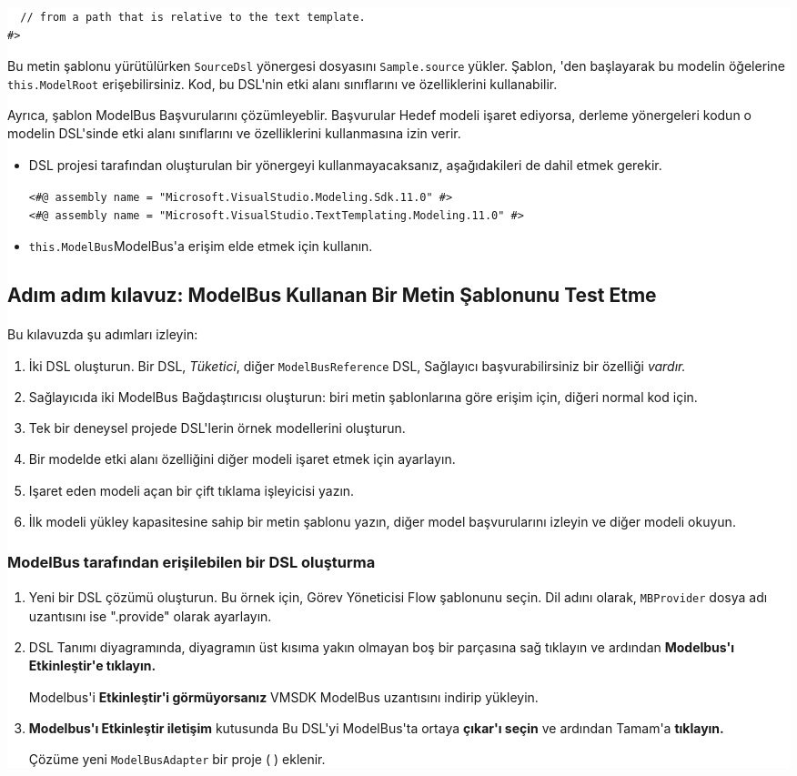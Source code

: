 ```
  // from a path that is relative to the text template.
#>
```

 Bu metin şablonu yürütülürken `SourceDsl` yönergesi dosyasını `Sample.source` yükler. Şablon, 'den başlayarak bu modelin öğelerine `this.ModelRoot` erişebilirsiniz. Kod, bu DSL'nin etki alanı sınıflarını ve özelliklerini kullanabilir.

 Ayrıca, şablon ModelBus Başvurularını çözümleyeblir. Başvurular Hedef modeli işaret ediyorsa, derleme yönergeleri kodun o modelin DSL'sinde etki alanı sınıflarını ve özelliklerini kullanmasına izin verir.

- DSL projesi tarafından oluşturulan bir yönergeyi kullanmayacaksanız, aşağıdakileri de dahil etmek gerekir.

    ```
    <#@ assembly name = "Microsoft.VisualStudio.Modeling.Sdk.11.0" #>
    <#@ assembly name = "Microsoft.VisualStudio.TextTemplating.Modeling.11.0" #>
    ```

- `this.ModelBus`ModelBus'a erişim elde etmek için kullanın.

## <a name="walkthrough-testing-a-text-template-that-uses-modelbus"></a>Adım adım kılavuz: ModelBus Kullanan Bir Metin Şablonunu Test Etme
 Bu kılavuzda şu adımları izleyin:

1. İki DSL oluşturun. Bir DSL, *Tüketici*, diğer `ModelBusReference` DSL, Sağlayıcı başvurabilirsiniz bir özelliği *vardır.*

2. Sağlayıcıda iki ModelBus Bağdaştırıcısı oluşturun: biri metin şablonlarına göre erişim için, diğeri normal kod için.

3. Tek bir deneysel projede DSL'lerin örnek modellerini oluşturun.

4. Bir modelde etki alanı özelliğini diğer modeli işaret etmek için ayarlayın.

5. Işaret eden modeli açan bir çift tıklama işleyicisi yazın.

6. İlk modeli yükley kapasitesine sahip bir metin şablonu yazın, diğer model başvurularını izleyin ve diğer modeli okuyun.

### <a name="construct-a-dsl-that-is-accessible-to-modelbus"></a>ModelBus tarafından erişilebilen bir DSL oluşturma

1. Yeni bir DSL çözümü oluşturun. Bu örnek için, Görev Yöneticisi Flow şablonunu seçin. Dil adını olarak, `MBProvider` dosya adı uzantısını ise ".provide" olarak ayarlayın.

2. DSL Tanımı diyagramında, diyagramın üst kısıma yakın olmayan boş bir parçasına sağ tıklayın ve ardından **Modelbus'ı Etkinleştir'e tıklayın.**

   Modelbus'i **Etkinleştir'i görmüyorsanız** VMSDK ModelBus uzantısını indirip yükleyin.

3. **Modelbus'ı Etkinleştir iletişim** kutusunda Bu DSL'yi ModelBus'ta ortaya **çıkar'ı seçin** ve ardından Tamam'a **tıklayın.**

    Çözüme yeni `ModelBusAdapter` bir proje ( ) eklenir.
